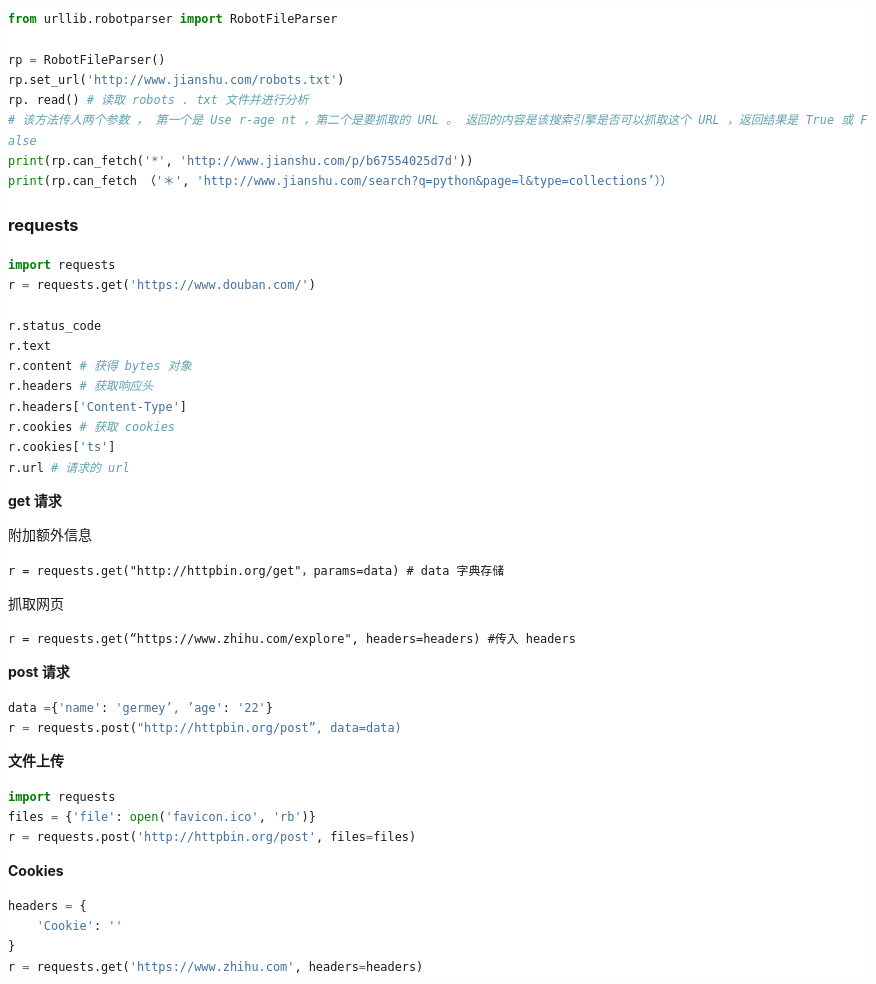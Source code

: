 ```python
from urllib.robotparser import RobotFileParser

rp = RobotFileParser()
rp.set_url('http://www.jianshu.com/robots.txt')
rp. read() # 读取 robots . txt 文件并进行分析
# 该方法传人两个参数 ， 第一个是 Use r-age nt ，第二个是要抓取的 URL 。 返回的内容是该搜索引擎是否可以抓取这个 URL ，返回结果是 True 或 False 
print(rp.can_fetch('*', 'http://www.jianshu.com/p/b67554025d7d'))
print(rp.can_fetch （'＊', 'http://www.jianshu.com/search?q=python&page=l&type=collections’））
```

### requests

```python
import requests
r = requests.get('https://www.douban.com/')

r.status_code
r.text
r.content # 获得 bytes 对象
r.headers # 获取响应头
r.headers['Content-Type']
r.cookies # 获取 cookies
r.cookies['ts']
r.url # 请求的 url
```

**get 请求**

附加额外信息

`r = requests.get("http://httpbin.org/get"，params=data) # data 字典存储` 

抓取网页

`r = requests.get(“https://www.zhihu.com/explore", headers=headers) #传入 headers `

**post 请求**

```python
data ={'name': 'germey’, ’age': '22'}
r = requests.post("http://httpbin.org/post”, data=data)
```

**文件上传**

```python
import requests
files = {'file': open('favicon.ico', 'rb')}
r = requests.post('http://httpbin.org/post', files=files)
```

**Cookies**

```python
headers = {
    'Cookie': ''
}
r = requests.get('https://www.zhihu.com', headers=headers) 
```

